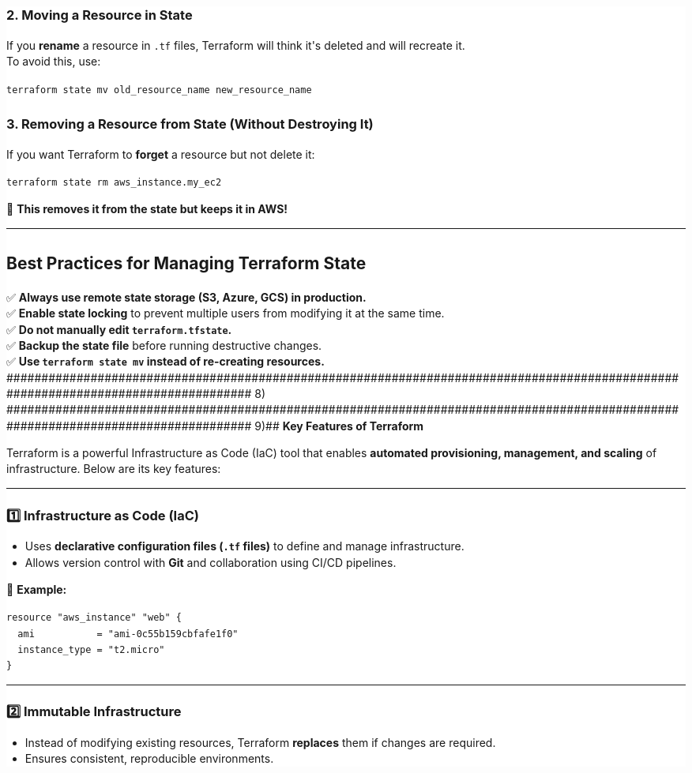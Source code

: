 ### **2. Moving a Resource in State**
If you **rename** a resource in `.tf` files, Terraform will think it's deleted and will recreate it.  
To avoid this, use:
```sh
terraform state mv old_resource_name new_resource_name
```

### **3. Removing a Resource from State (Without Destroying It)**
If you want Terraform to **forget** a resource but not delete it:
```sh
terraform state rm aws_instance.my_ec2
```
📌 **This removes it from the state but keeps it in AWS!**

---

## **Best Practices for Managing Terraform State**
✅ **Always use remote state storage (S3, Azure, GCS) in production.**  
✅ **Enable state locking** to prevent multiple users from modifying it at the same time.  
✅ **Do not manually edit `terraform.tfstate`.**  
✅ **Backup the state file** before running destructive changes.  
✅ **Use `terraform state mv` instead of re-creating resources.**  
###################################################################################################################################
8)
###################################################################################################################################
9)## **Key Features of Terraform**  

Terraform is a powerful Infrastructure as Code (IaC) tool that enables **automated provisioning, management, and scaling** of infrastructure. Below are its key features:

---

### **1️⃣ Infrastructure as Code (IaC)**
- Uses **declarative configuration files (`.tf` files)** to define and manage infrastructure.  
- Allows version control with **Git** and collaboration using CI/CD pipelines.  

📌 **Example:**  
```hcl
resource "aws_instance" "web" {
  ami           = "ami-0c55b159cbfafe1f0"
  instance_type = "t2.micro"
}
```

---

### **2️⃣ Immutable Infrastructure**
- Instead of modifying existing resources, Terraform **replaces** them if changes are required.  
- Ensures consistent, reproducible environments.  
